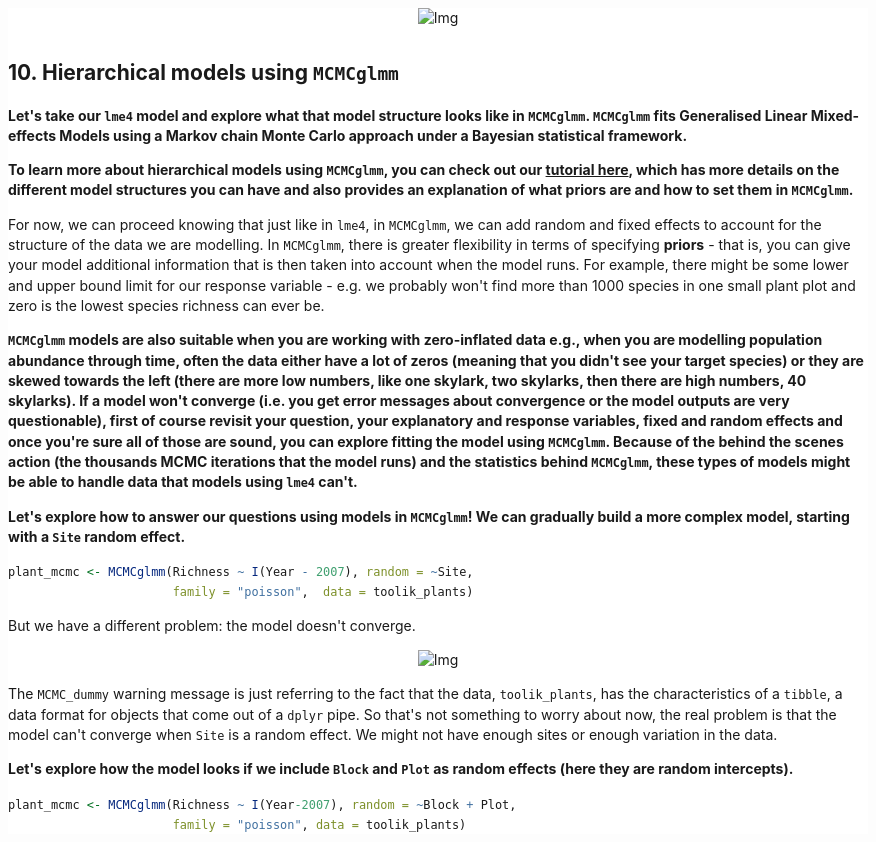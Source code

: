 <center> <img src="{{ site.baseurl }}/img/ri_rs_predictions_zoom.png" alt="Img" style="width: 500px;"/></center>

<a name="MCMCglmm"></a>

## 10. Hierarchical models using `MCMCglmm`

__Let's take our `lme4` model and explore what that model structure looks like in `MCMCglmm`. `MCMCglmm` fits Generalised Linear Mixed-effects Models using a Markov chain Monte Carlo approach under a Bayesian statistical framework.__

__To learn more about hierarchical models using `MCMCglmm`, you can check out our <a href="https://ourcodingclub.github.io/2018/01/22/mcmcglmm.html" target="_blank">tutorial here</a>, which has more details on the different model structures you can have and also provides an explanation of what priors are and how to set them in `MCMCglmm`.__

For now, we can proceed knowing that just like in `lme4`, in `MCMCglmm`, we can add random and fixed effects to account for the structure of the data we are modelling. In `MCMCglmm`, there is greater flexibility in terms of specifying __priors__ - that is, you can give your model additional information that is then taken into account when the model runs. For example, there might be some lower and upper bound limit for our response variable - e.g. we probably won't find more than 1000 species in one small plant plot and zero is the lowest species richness can ever be.

__`MCMCglmm` models are also suitable when you are working with zero-inflated data e.g., when you are modelling population abundance through time, often the data either have a lot of zeros (meaning that you didn't see your target species) or they are skewed towards the left (there are more low numbers, like one skylark, two skylarks, then there are high numbers, 40 skylarks). If a model won't converge (i.e. you get error messages about convergence or the model outputs are very questionable), first of course revisit your question, your explanatory and response variables, fixed and random effects and once you're sure all of those are sound, you can explore fitting the model using `MCMCglmm`. Because of the behind the scenes action (the thousands MCMC iterations that the model runs) and the statistics behind `MCMCglmm`, these types of models might be able to handle data that models using `lme4` can't.__

__Let's explore how to answer our questions using models in `MCMCglmm`! We can gradually build a more complex model, starting with a `Site` random effect.__

```r
plant_mcmc <- MCMCglmm(Richness ~ I(Year - 2007), random = ~Site,
                       family = "poisson",  data = toolik_plants)
```

But we have a different problem: the model doesn't converge.

<center> <img src="{{ site.baseurl }}/img/mcmc_error.png" alt="Img" style="width: 700px;"/> </center>

The `MCMC_dummy` warning message is just referring to the fact that the data, `toolik_plants`, has the characteristics of a `tibble`, a data format for objects that come out of a `dplyr` pipe. So that's not something to worry about now, the real problem is that the model can't converge when `Site` is a random effect. We might not have enough sites or enough variation in the data.

__Let's explore how the model looks if we include `Block` and `Plot` as random effects (here they are random intercepts).__

```r
plant_mcmc <- MCMCglmm(Richness ~ I(Year-2007), random = ~Block + Plot,
                       family = "poisson", data = toolik_plants)
```
